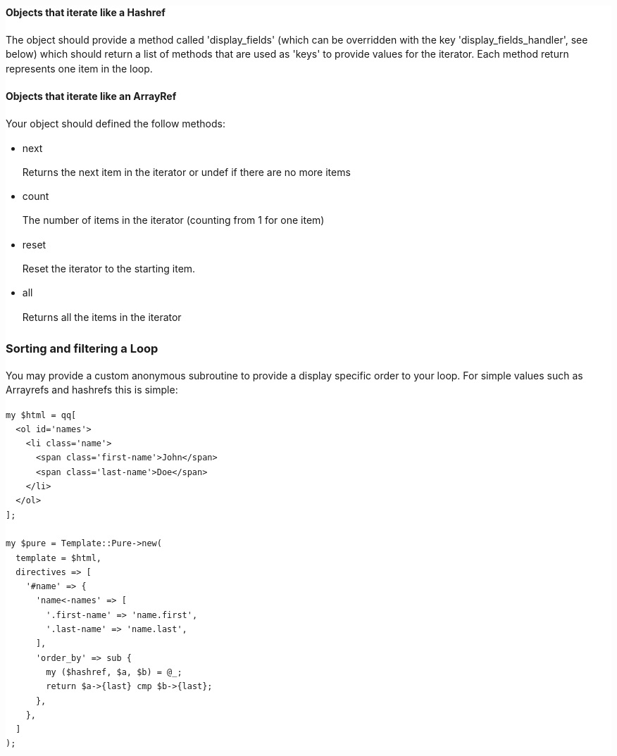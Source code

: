 #### Objects that iterate like a Hashref

The object should provide a method called 'display\_fields' (which can be overridden with
the key 'display\_fields\_handler', see below) which should return a list of methods that are used
as 'keys' to provide values for the iterator.  Each method return represents one item
in the loop.

#### Objects that iterate like an ArrayRef

Your object should defined the follow methods:

- next

    Returns the next item in the iterator or undef if there are no more items

- count

    The number of items in the iterator (counting from 1 for one item)

- reset

    Reset the iterator to the starting item.

- all 

    Returns all the items in the iterator

### Sorting and filtering a Loop

You may provide a custom anonymous subroutine to provide a display
specific order to your loop.  For simple values such as Arrayrefs
and hashrefs this is simple:

    my $html = qq[
      <ol id='names'>
        <li class='name'>
          <span class='first-name'>John</span>
          <span class='last-name'>Doe</span>
        </li>
      </ol>
    ];

    my $pure = Template::Pure->new(
      template = $html,
      directives => [
        '#name' => {
          'name<-names' => [
            '.first-name' => 'name.first',
            '.last-name' => 'name.last',
          ],
          'order_by' => sub {
            my ($hashref, $a, $b) = @_;
            return $a->{last} cmp $b->{last};
          },
        },
      ]
    );
